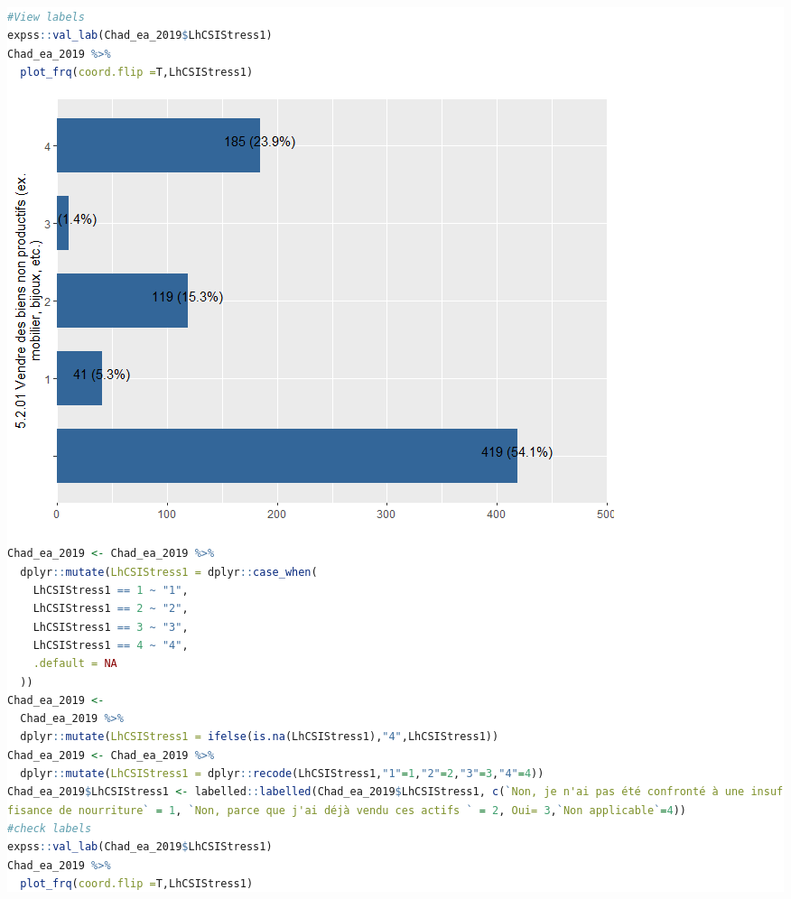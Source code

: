 ```r
#View labels
expss::val_lab(Chad_ea_2019$LhCSIStress1)
Chad_ea_2019 %>% 
  plot_frq(coord.flip =T,LhCSIStress1)
```

![](05_WFP_Chad_LhCSI_data_files/figure-html/LhCSIStress1-3.png)

```r
Chad_ea_2019 <- Chad_ea_2019 %>% 
  dplyr::mutate(LhCSIStress1 = dplyr::case_when(
    LhCSIStress1 == 1 ~ "1",
    LhCSIStress1 == 2 ~ "2",
    LhCSIStress1 == 3 ~ "3",
    LhCSIStress1 == 4 ~ "4",
    .default = NA
  ))
Chad_ea_2019 <- 
  Chad_ea_2019 %>%
  dplyr::mutate(LhCSIStress1 = ifelse(is.na(LhCSIStress1),"4",LhCSIStress1))
Chad_ea_2019 <- Chad_ea_2019 %>% 
  dplyr::mutate(LhCSIStress1 = dplyr::recode(LhCSIStress1,"1"=1,"2"=2,"3"=3,"4"=4))
Chad_ea_2019$LhCSIStress1 <- labelled::labelled(Chad_ea_2019$LhCSIStress1, c(`Non, je n'ai pas été confronté à une insuffisance de nourriture` = 1, `Non, parce que j'ai déjà vendu ces actifs ` = 2, Oui= 3,`Non applicable`=4))
#check labels
expss::val_lab(Chad_ea_2019$LhCSIStress1)
Chad_ea_2019 %>% 
  plot_frq(coord.flip =T,LhCSIStress1)
```
